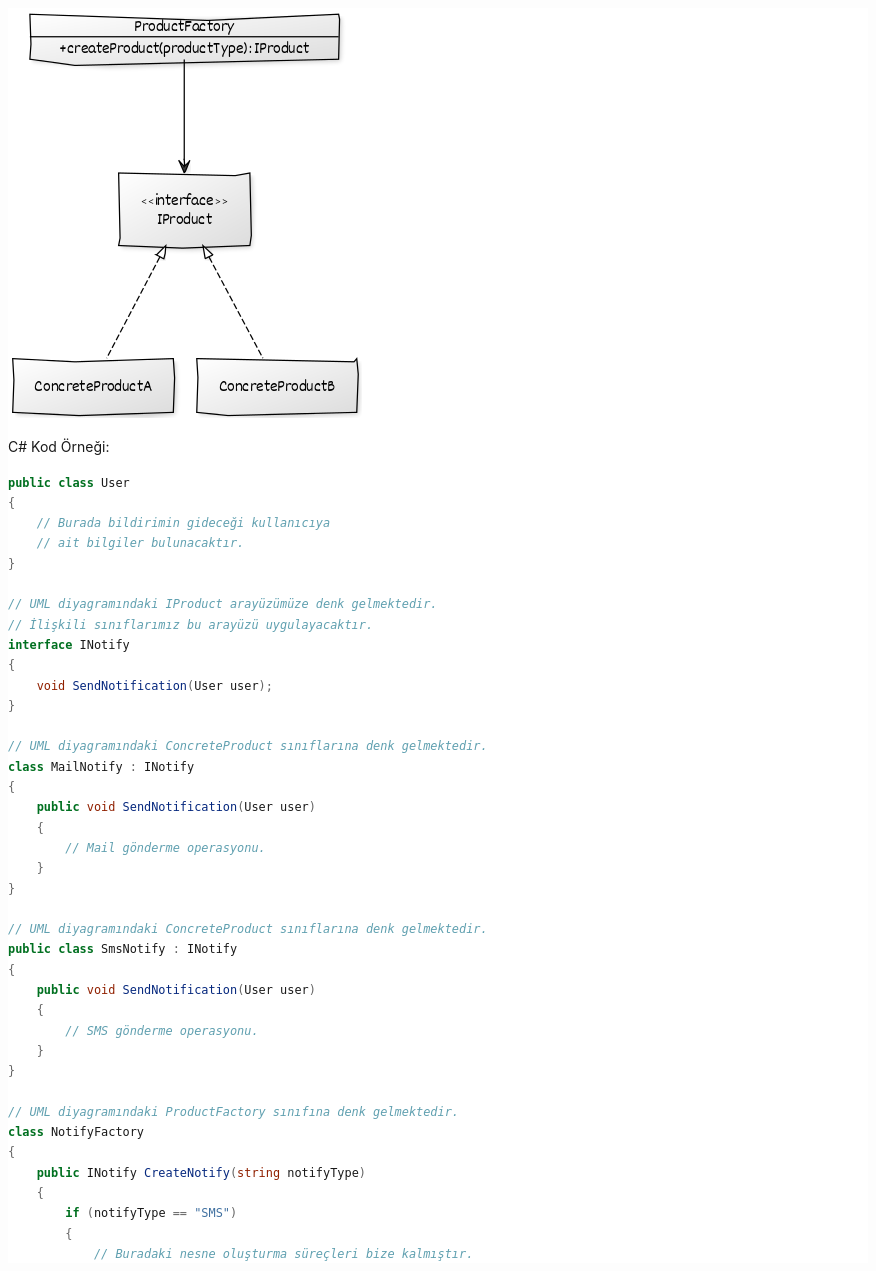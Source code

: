 ![factory-pattern](./images/factory-pattern.png)

C# Kod Örneği:

```csharp
public class User
{
    // Burada bildirimin gideceği kullanıcıya
    // ait bilgiler bulunacaktır.
}

// UML diyagramındaki IProduct arayüzümüze denk gelmektedir.
// İlişkili sınıflarımız bu arayüzü uygulayacaktır.
interface INotify
{
    void SendNotification(User user);
}

// UML diyagramındaki ConcreteProduct sınıflarına denk gelmektedir.
class MailNotify : INotify
{
    public void SendNotification(User user)
    {
        // Mail gönderme operasyonu.
    }
}

// UML diyagramındaki ConcreteProduct sınıflarına denk gelmektedir.
public class SmsNotify : INotify
{
    public void SendNotification(User user)
    {
        // SMS gönderme operasyonu.
    }
}

// UML diyagramındaki ProductFactory sınıfına denk gelmektedir.
class NotifyFactory
{
    public INotify CreateNotify(string notifyType)
    {
        if (notifyType == "SMS")
        {
            // Buradaki nesne oluşturma süreçleri bize kalmıştır.
```